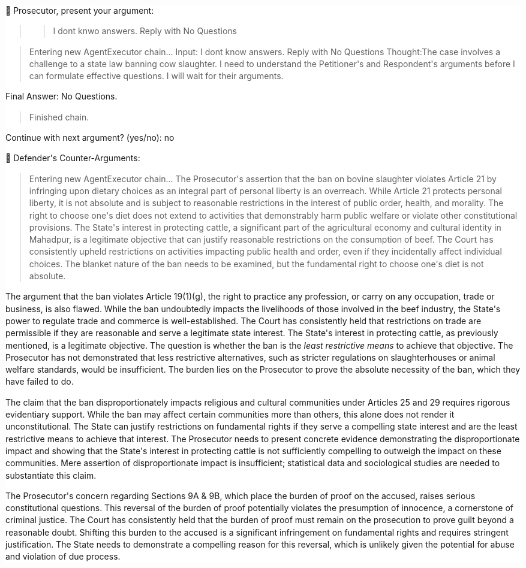 🔹 Prosecutor, present your argument:
>> I dont knwo answers. Reply with No Questions


> Entering new AgentExecutor chain...
Input: I dont know answers. Reply with No Questions
Thought:The case involves a challenge to a state law banning cow slaughter.  I need to understand the Petitioner's and Respondent's arguments before I can formulate effective questions.  I will wait for their arguments.

Final Answer: No Questions.

> Finished chain.

Continue with next argument? (yes/no): no

🔶 Defender's Counter-Arguments:


> Entering new AgentExecutor chain...
The Prosecutor's assertion that the ban on bovine slaughter violates Article 21 by infringing upon dietary choices as an integral part of personal liberty is an overreach. While Article 21 protects personal liberty, it is not absolute and is subject to reasonable restrictions in the interest of public order, health, and morality.  The right to choose one's diet does not extend to activities that demonstrably harm public welfare or violate other constitutional provisions.  The State's interest in protecting cattle, a significant part of the agricultural economy and cultural identity in Mahadpur, is a legitimate objective that can justify reasonable restrictions on the consumption of beef.  The Court has consistently upheld restrictions on activities impacting public health and order, even if they incidentally affect individual choices.  The blanket nature of the ban needs to be examined, but the fundamental right to choose one's diet is not absolute.


The argument that the ban violates Article 19(1)(g), the right to practice any profession, or carry on any occupation, trade or business, is also flawed. While the ban undoubtedly impacts the livelihoods of those involved in the beef industry, the State's power to regulate trade and commerce is well-established.  The Court has consistently held that restrictions on trade are permissible if they are reasonable and serve a legitimate state interest.  The State's interest in protecting cattle, as previously mentioned, is a legitimate objective.  The question is whether the ban is the *least restrictive means* to achieve that objective.  The Prosecutor has not demonstrated that less restrictive alternatives, such as stricter regulations on slaughterhouses or animal welfare standards, would be insufficient.  The burden lies on the Prosecutor to prove the absolute necessity of the ban, which they have failed to do.


The claim that the ban disproportionately impacts religious and cultural communities under Articles 25 and 29 requires rigorous evidentiary support.  While the ban may affect certain communities more than others, this alone does not render it unconstitutional.  The State can justify restrictions on fundamental rights if they serve a compelling state interest and are the least restrictive means to achieve that interest.  The Prosecutor needs to present concrete evidence demonstrating the disproportionate impact and showing that the State's interest in protecting cattle is not sufficiently compelling to outweigh the impact on these communities.  Mere assertion of disproportionate impact is insufficient; statistical data and sociological studies are needed to substantiate this claim.


The Prosecutor's concern regarding Sections 9A & 9B, which place the burden of proof on the accused, raises serious constitutional questions.  This reversal of the burden of proof potentially violates the presumption of innocence, a cornerstone of criminal justice.  The Court has consistently held that the burden of proof must remain on the prosecution to prove guilt beyond a reasonable doubt.  Shifting this burden to the accused is a significant infringement on fundamental rights and requires stringent justification.  The State needs to demonstrate a compelling reason for this reversal, which is unlikely given the potential for abuse and violation of due process.
